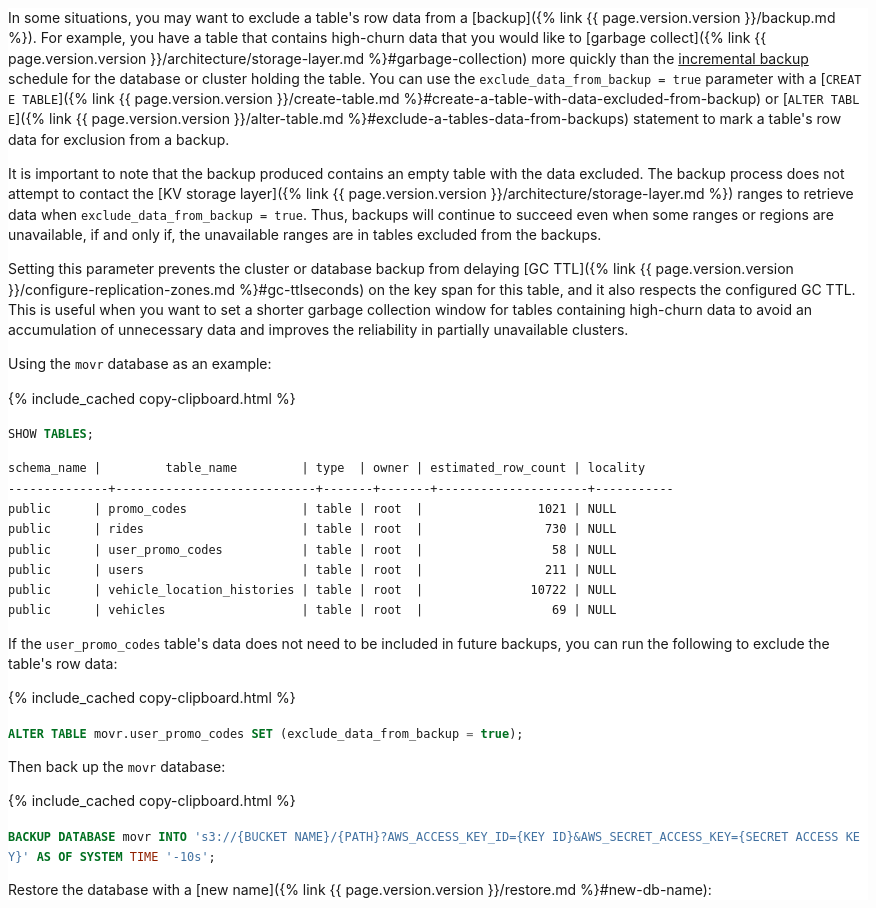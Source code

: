 In some situations, you may want to exclude a table's row data from a [backup]({% link {{ page.version.version }}/backup.md %}). For example, you have a table that contains high-churn data that you would like to [garbage collect]({% link {{ page.version.version }}/architecture/storage-layer.md %}#garbage-collection) more quickly than the [incremental backup](#incremental-backups) schedule for the database or cluster holding the table. You can use the `exclude_data_from_backup = true` parameter with a [`CREATE TABLE`]({% link {{ page.version.version }}/create-table.md %}#create-a-table-with-data-excluded-from-backup) or [`ALTER TABLE`]({% link {{ page.version.version }}/alter-table.md %}#exclude-a-tables-data-from-backups) statement to mark a table's row data for exclusion from a backup.

It is important to note that the backup produced contains an empty table with the data excluded. The backup process does not attempt to contact the [KV storage layer]({% link {{ page.version.version }}/architecture/storage-layer.md %}) ranges to retrieve data when `exclude_data_from_backup = true`. Thus, backups will continue to succeed even when some ranges or regions are unavailable, if and only if, the unavailable ranges are in tables excluded from the backups.

Setting this parameter prevents the cluster or database backup from delaying [GC TTL]({% link {{ page.version.version }}/configure-replication-zones.md %}#gc-ttlseconds) on the key span for this table, and it also respects the configured GC TTL. This is useful when you want to set a shorter garbage collection window for tables containing high-churn data to avoid an accumulation of unnecessary data and improves the reliability in partially unavailable clusters.

Using the `movr` database as an example:

{% include_cached copy-clipboard.html %}
~~~ sql
SHOW TABLES;
~~~
~~~
schema_name |         table_name         | type  | owner | estimated_row_count | locality
--------------+----------------------------+-------+-------+---------------------+-----------
public      | promo_codes                | table | root  |                1021 | NULL
public      | rides                      | table | root  |                 730 | NULL
public      | user_promo_codes           | table | root  |                  58 | NULL
public      | users                      | table | root  |                 211 | NULL
public      | vehicle_location_histories | table | root  |               10722 | NULL
public      | vehicles                   | table | root  |                  69 | NULL
~~~

If the `user_promo_codes` table's data does not need to be included in future backups, you can run the following to exclude the table's row data:

{% include_cached copy-clipboard.html %}
~~~ sql
ALTER TABLE movr.user_promo_codes SET (exclude_data_from_backup = true);
~~~

Then back up the `movr` database:

{% include_cached copy-clipboard.html %}
~~~ sql
BACKUP DATABASE movr INTO 's3://{BUCKET NAME}/{PATH}?AWS_ACCESS_KEY_ID={KEY ID}&AWS_SECRET_ACCESS_KEY={SECRET ACCESS KEY}' AS OF SYSTEM TIME '-10s';
~~~

Restore the database with a [new name]({% link {{ page.version.version }}/restore.md %}#new-db-name):
